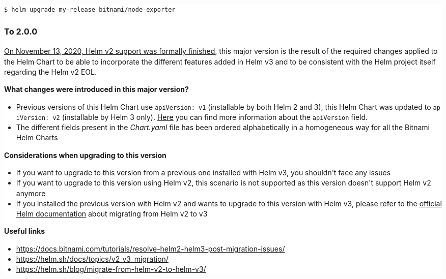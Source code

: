 ```bash
$ helm upgrade my-release bitnami/node-exporter
```

### To 2.0.0

[On November 13, 2020, Helm v2 support was formally finished](https://github.com/helm/charts#status-of-the-project), this major version is the result of the required changes applied to the Helm Chart to be able to incorporate the different features added in Helm v3 and to be consistent with the Helm project itself regarding the Helm v2 EOL.

**What changes were introduced in this major version?**

- Previous versions of this Helm Chart use `apiVersion: v1` (installable by both Helm 2 and 3), this Helm Chart was updated to `apiVersion: v2` (installable by Helm 3 only). [Here](https://helm.sh/docs/topics/charts/#the-apiversion-field) you can find more information about the `apiVersion` field.
- The different fields present in the *Chart.yaml* file has been ordered alphabetically in a homogeneous way for all the Bitnami Helm Charts

**Considerations when upgrading to this version**

- If you want to upgrade to this version from a previous one installed with Helm v3, you shouldn't face any issues
- If you want to upgrade to this version using Helm v2, this scenario is not supported as this version doesn't support Helm v2 anymore
- If you installed the previous version with Helm v2 and wants to upgrade to this version with Helm v3, please refer to the [official Helm documentation](https://helm.sh/docs/topics/v2_v3_migration/#migration-use-cases) about migrating from Helm v2 to v3

**Useful links**

- https://docs.bitnami.com/tutorials/resolve-helm2-helm3-post-migration-issues/
- https://helm.sh/docs/topics/v2_v3_migration/
- https://helm.sh/blog/migrate-from-helm-v2-to-helm-v3/
